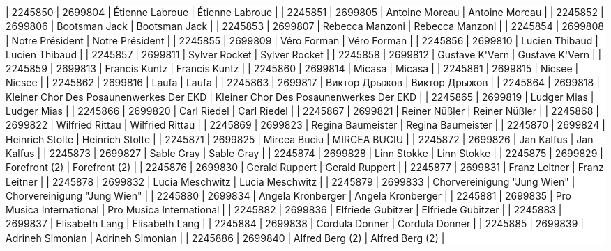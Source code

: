 | 2245850 | 2699804 | Étienne Labroue | Étienne Labroue |
| 2245851 | 2699805 | Antoine Moreau | Antoine Moreau |
| 2245852 | 2699806 | Bootsman Jack | Bootsman Jack |
| 2245853 | 2699807 | Rebecca Manzoni | Rebecca Manzoni |
| 2245854 | 2699808 | Notre Président | Notre Président |
| 2245855 | 2699809 | Véro Forman | Véro Forman |
| 2245856 | 2699810 | Lucien Thibaud | Lucien Thibaud |
| 2245857 | 2699811 | Sylver Rocket | Sylver Rocket |
| 2245858 | 2699812 | Gustave K'Vern | Gustave K'Vern |
| 2245859 | 2699813 | Francis Kuntz | Francis Kuntz |
| 2245860 | 2699814 | Micasa | Micasa |
| 2245861 | 2699815 | Nicsee | Nicsee |
| 2245862 | 2699816 | Laufa | Laufa |
| 2245863 | 2699817 | Виктор Дрыжов | Виктор Дрыжов |
| 2245864 | 2699818 | Kleiner Chor Des Posaunenwerkes Der EKD | Kleiner Chor Des Posaunenwerkes Der EKD |
| 2245865 | 2699819 | Ludger Mias | Ludger Mias |
| 2245866 | 2699820 | Carl Riedel | Carl Riedel |
| 2245867 | 2699821 | Reiner Nüßler | Reiner Nüßler |
| 2245868 | 2699822 | Wilfried Rittau | Wilfried Rittau |
| 2245869 | 2699823 | Regina Baumeister | Regina Baumeister |
| 2245870 | 2699824 | Heinrich Stolte | Heinrich Stolte |
| 2245871 | 2699825 | Mircea Buciu | MIRCEA BUCIU |
| 2245872 | 2699826 | Jan Kalfus | Jan Kalfus |
| 2245873 | 2699827 | Sable Gray | Sable Gray |
| 2245874 | 2699828 | Linn Stokke | Linn Stokke |
| 2245875 | 2699829 | Forefront (2) | Forefront (2) |
| 2245876 | 2699830 | Gerald Ruppert | Gerald Ruppert |
| 2245877 | 2699831 | Franz Leitner | Franz Leitner |
| 2245878 | 2699832 | Lucia Meschwitz | Lucia Meschwitz |
| 2245879 | 2699833 | Chorvereinigung "Jung Wien" | Chorvereinigung "Jung Wien" |
| 2245880 | 2699834 | Angela Kronberger | Angela Kronberger |
| 2245881 | 2699835 | Pro Musica International | Pro Musica International |
| 2245882 | 2699836 | Elfriede Gubitzer | Elfriede Gubitzer |
| 2245883 | 2699837 | Elisabeth Lang | Elisabeth Lang |
| 2245884 | 2699838 | Cordula Donner | Cordula Donner |
| 2245885 | 2699839 | Adrineh Simonian | Adrineh Simonian |
| 2245886 | 2699840 | Alfred Berg (2) | Alfred Berg (2) |
